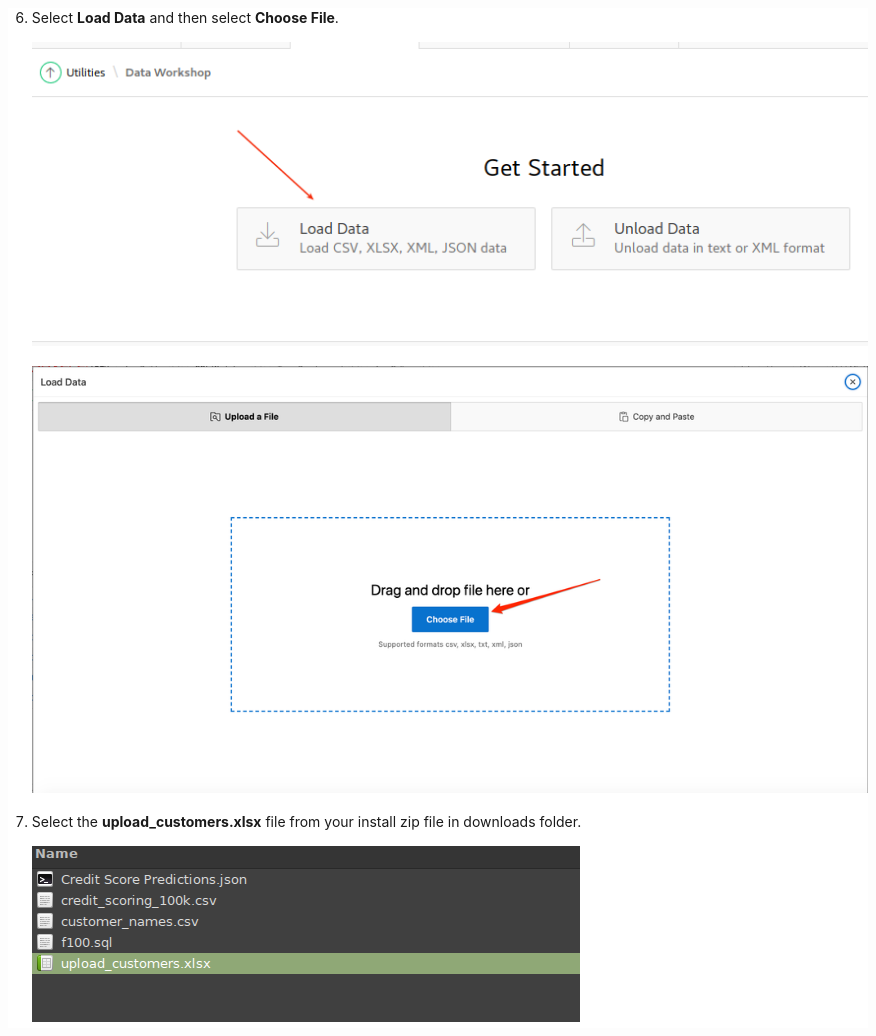 6.  Select **Load Data** and then select **Choose File**.

    ![](./images/036.png  " ")

    ![](./images/step3.6-036-1.png  " ")

7.  Select the **upload\_customers.xlsx** file from your install zip file in downloads folder.

    ![](./images/037.png  " ")
